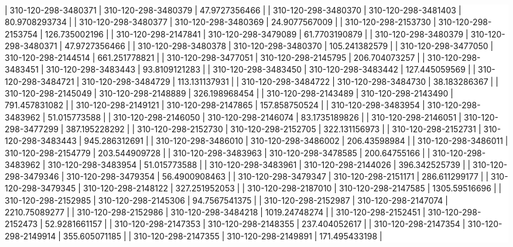 | 310-120-298-3480371 | 310-120-298-3480379 | 47.9727356466 |
| 310-120-298-3480370 | 310-120-298-3481403 | 80.9708293734 |
| 310-120-298-3480377 | 310-120-298-3480369 | 24.9077567009 |
| 310-120-298-2153730 | 310-120-298-2153754 | 126.735002196 |
| 310-120-298-2147841 | 310-120-298-3479089 | 61.7703190879 |
| 310-120-298-3480379 | 310-120-298-3480371 | 47.9727356466 |
| 310-120-298-3480378 | 310-120-298-3480370 | 105.241382579 |
| 310-120-298-3477050 | 310-120-298-2144514 | 661.251778821 |
| 310-120-298-3477051 | 310-120-298-2145795 | 206.704073257 |
| 310-120-298-3483451 | 310-120-298-3483443 | 93.8109121283 |
| 310-120-298-3483450 | 310-120-298-3483442 | 127.445059569 |
| 310-120-298-3484721 | 310-120-298-3484729 | 113.131137931 |
| 310-120-298-3484722 | 310-120-298-3484730 | 38.183286367 |
| 310-120-298-2145049 | 310-120-298-2148889 | 326.198968454 |
| 310-120-298-2143489 | 310-120-298-2143490 | 791.457831082 |
| 310-120-298-2149121 | 310-120-298-2147865 | 157.858750524 |
| 310-120-298-3483954 | 310-120-298-3483962 | 51.015773588 |
| 310-120-298-2146050 | 310-120-298-2146074 | 83.1735189826 |
| 310-120-298-2146051 | 310-120-298-3477299 | 387.195228292 |
| 310-120-298-2152730 | 310-120-298-2152705 | 322.131156973 |
| 310-120-298-2152731 | 310-120-298-3483443 | 945.286312691 |
| 310-120-298-3486010 | 310-120-298-3486002 | 206.43598984 |
| 310-120-298-3486011 | 310-120-298-2154779 | 203.544909728 |
| 310-120-298-3483963 | 310-120-298-3478585 | 200.64755166 |
| 310-120-298-3483962 | 310-120-298-3483954 | 51.015773588 |
| 310-120-298-3483961 | 310-120-298-2144026 | 396.342525739 |
| 310-120-298-3479346 | 310-120-298-3479354 | 56.4900908463 |
| 310-120-298-3479347 | 310-120-298-2151171 | 286.611299177 |
| 310-120-298-3479345 | 310-120-298-2148122 | 327.251952053 |
| 310-120-298-2187010 | 310-120-298-2147585 | 1305.59516696 |
| 310-120-298-2152985 | 310-120-298-2145306 | 94.7567541375 |
| 310-120-298-2152987 | 310-120-298-2147074 | 2210.75089277 |
| 310-120-298-2152986 | 310-120-298-3484218 | 1019.24748274 |
| 310-120-298-2152451 | 310-120-298-2152473 | 52.9281661157 |
| 310-120-298-2147353 | 310-120-298-2148355 | 237.404052617 |
| 310-120-298-2147354 | 310-120-298-2149914 | 355.605071185 |
| 310-120-298-2147355 | 310-120-298-2149891 | 171.495433198 |